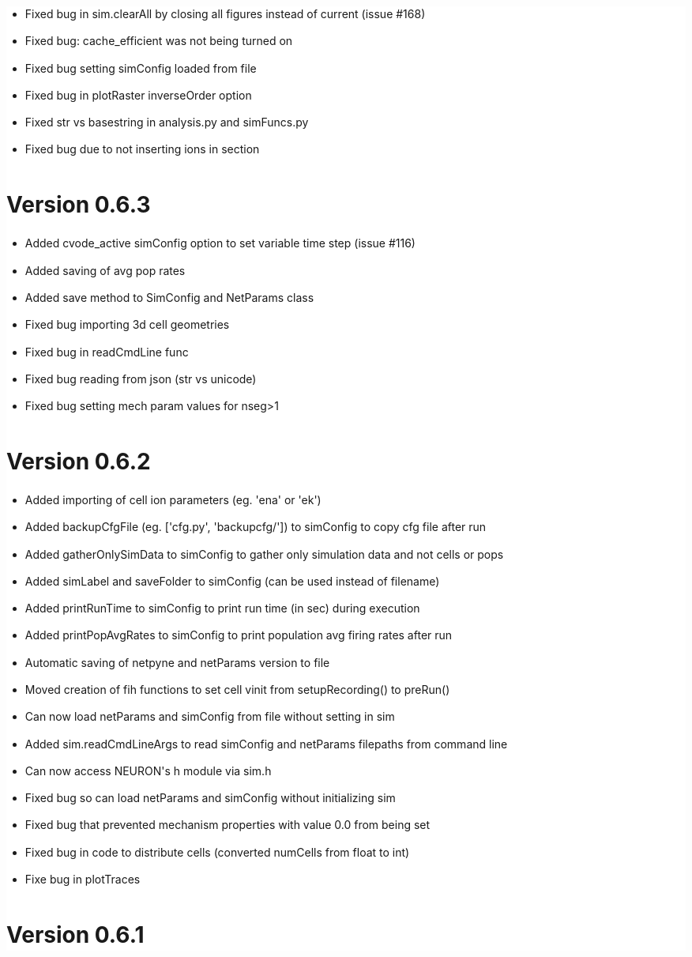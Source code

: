 - Fixed bug in sim.clearAll by closing all figures instead of current (issue #168)

- Fixed bug: cache_efficient was not being turned on

- Fixed bug setting simConfig loaded from file

- Fixed bug in plotRaster inverseOrder option

- Fixed str vs basestring in analysis.py and simFuncs.py

- Fixed bug due to not inserting ions in section

# Version 0.6.3

- Added cvode_active simConfig option to set variable time step (issue #116)

- Added saving of avg pop rates

- Added save method to SimConfig and NetParams class

- Fixed bug importing 3d cell geometries

- Fixed bug in readCmdLine func

- Fixed bug reading from json (str vs unicode)

- Fixed bug setting mech param values for nseg>1

# Version 0.6.2

- Added importing of cell ion parameters (eg. 'ena' or 'ek')

- Added backupCfgFile (eg. ['cfg.py', 'backupcfg/']) to simConfig to copy cfg file after run

- Added gatherOnlySimData to simConfig to gather only simulation data and not cells or pops

- Added simLabel and saveFolder to simConfig (can be used instead of filename)

- Added printRunTime to simConfig to print run time (in sec) during execution

- Added printPopAvgRates to simConfig to print population avg firing rates after run

- Automatic saving of netpyne and netParams version to file

- Moved creation of fih functions to set cell vinit from setupRecording() to preRun()

- Can now load netParams and simConfig from file without setting in sim

- Added sim.readCmdLineArgs to read simConfig and netParams filepaths from command line

- Can now access NEURON's h module via sim.h

- Fixed bug so can load netParams and simConfig without initializing sim

- Fixed bug that prevented mechanism properties with value 0.0 from being set

- Fixed bug in code to distribute cells (converted numCells from float to int)

- Fixe bug in plotTraces

# Version 0.6.1

